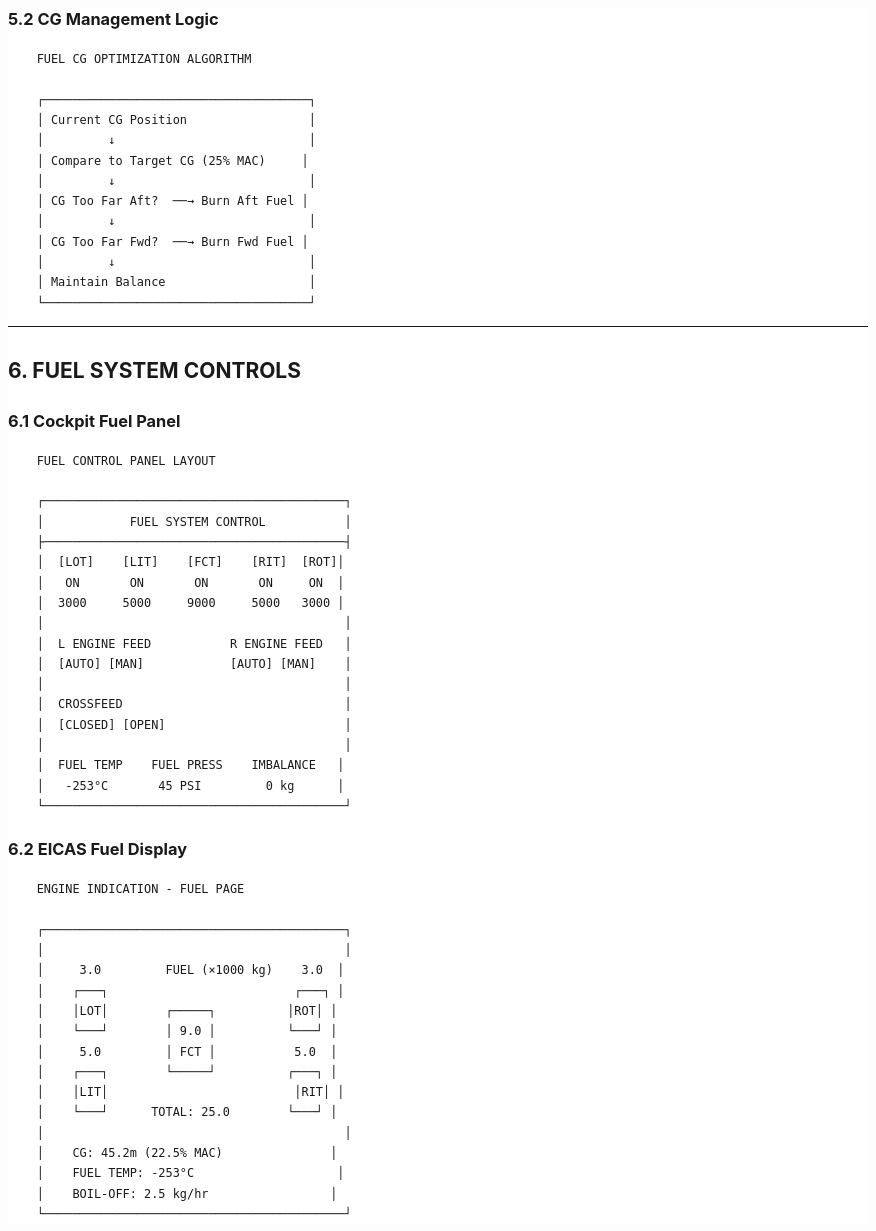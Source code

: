 ### 5.2 CG Management Logic
```
    FUEL CG OPTIMIZATION ALGORITHM
    
    ┌─────────────────────────────────────┐
    │ Current CG Position                 │
    │         ↓                           │
    │ Compare to Target CG (25% MAC)     │
    │         ↓                           │
    │ CG Too Far Aft?  ──→ Burn Aft Fuel │
    │         ↓                           │
    │ CG Too Far Fwd?  ──→ Burn Fwd Fuel │
    │         ↓                           │
    │ Maintain Balance                    │
    └─────────────────────────────────────┘
```

---

## 6. FUEL SYSTEM CONTROLS

### 6.1 Cockpit Fuel Panel
```
    FUEL CONTROL PANEL LAYOUT
    
    ┌──────────────────────────────────────────┐
    │            FUEL SYSTEM CONTROL           │
    ├──────────────────────────────────────────┤
    │  [LOT]    [LIT]    [FCT]    [RIT]  [ROT]│
    │   ON       ON       ON       ON     ON  │
    │  3000     5000     9000     5000   3000 │
    │                                          │
    │  L ENGINE FEED           R ENGINE FEED   │
    │  [AUTO] [MAN]            [AUTO] [MAN]    │
    │                                          │
    │  CROSSFEED                               │
    │  [CLOSED] [OPEN]                         │
    │                                          │
    │  FUEL TEMP    FUEL PRESS    IMBALANCE   │
    │   -253°C       45 PSI         0 kg      │
    └──────────────────────────────────────────┘
```

### 6.2 EICAS Fuel Display
```
    ENGINE INDICATION - FUEL PAGE
    
    ┌──────────────────────────────────────────┐
    │                                          │
    │     3.0         FUEL (×1000 kg)    3.0  │
    │    ┌───┐                          ┌───┐ │
    │    │LOT│        ┌─────┐          │ROT│ │
    │    └───┘        │ 9.0 │          └───┘ │
    │     5.0         │ FCT │           5.0  │
    │    ┌───┐        └─────┘          ┌───┐ │
    │    │LIT│                          │RIT│ │
    │    └───┘      TOTAL: 25.0        └───┘ │
    │                                          │
    │    CG: 45.2m (22.5% MAC)               │
    │    FUEL TEMP: -253°C                    │
    │    BOIL-OFF: 2.5 kg/hr                 │
    └──────────────────────────────────────────┘
```
